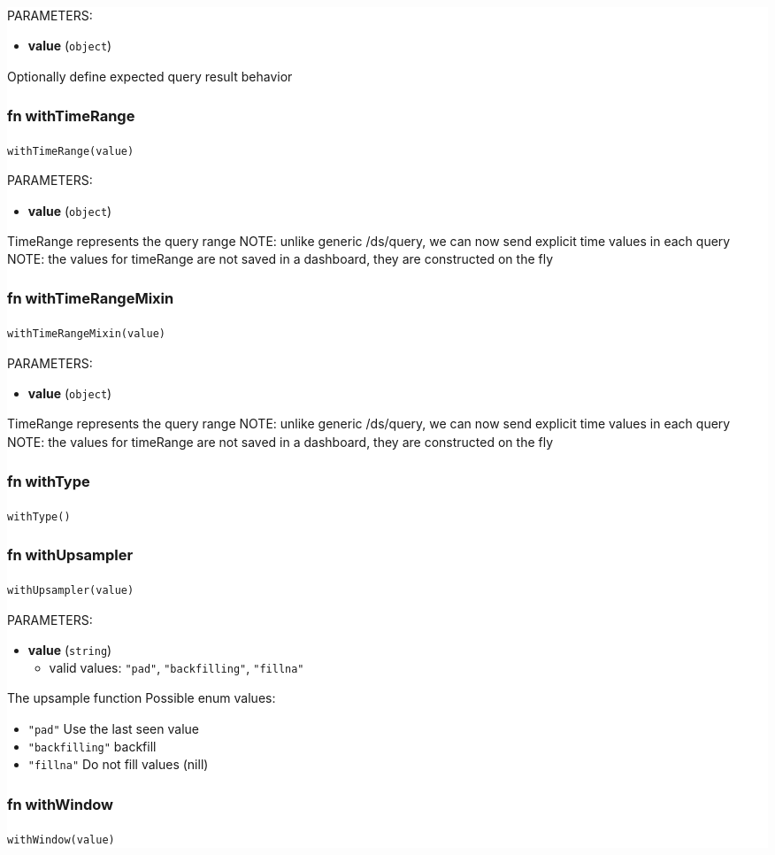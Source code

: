 PARAMETERS:

* **value** (`object`)

Optionally define expected query result behavior
### fn withTimeRange

```jsonnet
withTimeRange(value)
```

PARAMETERS:

* **value** (`object`)

TimeRange represents the query range
NOTE: unlike generic /ds/query, we can now send explicit time values in each query
NOTE: the values for timeRange are not saved in a dashboard, they are constructed on the fly
### fn withTimeRangeMixin

```jsonnet
withTimeRangeMixin(value)
```

PARAMETERS:

* **value** (`object`)

TimeRange represents the query range
NOTE: unlike generic /ds/query, we can now send explicit time values in each query
NOTE: the values for timeRange are not saved in a dashboard, they are constructed on the fly
### fn withType

```jsonnet
withType()
```



### fn withUpsampler

```jsonnet
withUpsampler(value)
```

PARAMETERS:

* **value** (`string`)
   - valid values: `"pad"`, `"backfilling"`, `"fillna"`

The upsample function
Possible enum values:
 - `"pad"` Use the last seen value
 - `"backfilling"` backfill
 - `"fillna"` Do not fill values (nill)
### fn withWindow

```jsonnet
withWindow(value)
```
